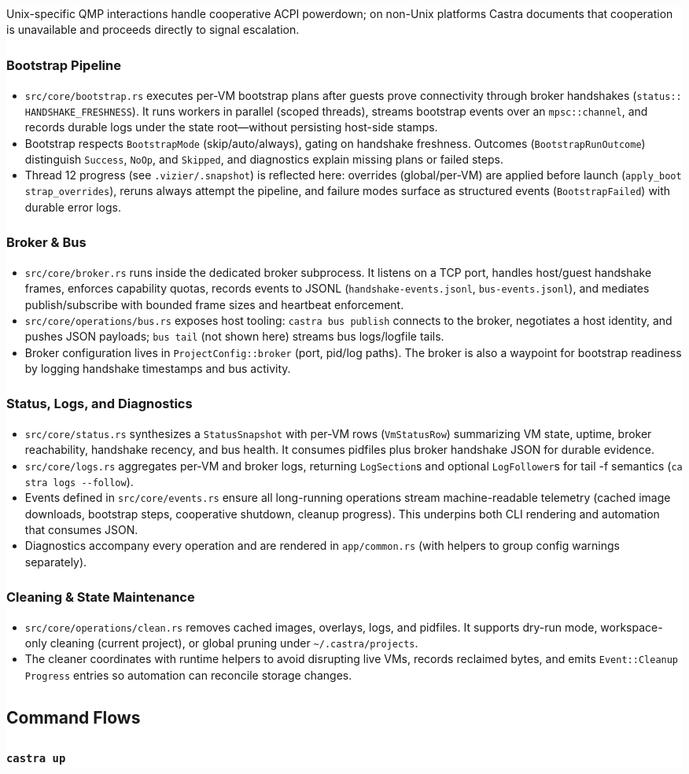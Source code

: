 Unix-specific QMP interactions handle cooperative ACPI powerdown; on non-Unix platforms Castra documents that cooperation is unavailable and proceeds directly to signal escalation.

### Bootstrap Pipeline

- `src/core/bootstrap.rs` executes per-VM bootstrap plans after guests prove connectivity through broker handshakes (`status::HANDSHAKE_FRESHNESS`). It runs workers in parallel (scoped threads), streams bootstrap events over an `mpsc::channel`, and records durable logs under the state root—without persisting host-side stamps.
- Bootstrap respects `BootstrapMode` (skip/auto/always), gating on handshake freshness. Outcomes (`BootstrapRunOutcome`) distinguish `Success`, `NoOp`, and `Skipped`, and diagnostics explain missing plans or failed steps.
- Thread 12 progress (see `.vizier/.snapshot`) is reflected here: overrides (global/per-VM) are applied before launch (`apply_bootstrap_overrides`), reruns always attempt the pipeline, and failure modes surface as structured events (`BootstrapFailed`) with durable error logs.

### Broker & Bus

- `src/core/broker.rs` runs inside the dedicated broker subprocess. It listens on a TCP port, handles host/guest handshake frames, enforces capability quotas, records events to JSONL (`handshake-events.jsonl`, `bus-events.jsonl`), and mediates publish/subscribe with bounded frame sizes and heartbeat enforcement.
- `src/core/operations/bus.rs` exposes host tooling: `castra bus publish` connects to the broker, negotiates a host identity, and pushes JSON payloads; `bus tail` (not shown here) streams bus logs/logfile tails.
- Broker configuration lives in `ProjectConfig::broker` (port, pid/log paths). The broker is also a waypoint for bootstrap readiness by logging handshake timestamps and bus activity.

### Status, Logs, and Diagnostics

- `src/core/status.rs` synthesizes a `StatusSnapshot` with per-VM rows (`VmStatusRow`) summarizing VM state, uptime, broker reachability, handshake recency, and bus health. It consumes pidfiles plus broker handshake JSON for durable evidence.
- `src/core/logs.rs` aggregates per-VM and broker logs, returning `LogSection`s and optional `LogFollower`s for tail -f semantics (`castra logs --follow`).
- Events defined in `src/core/events.rs` ensure all long-running operations stream machine-readable telemetry (cached image downloads, bootstrap steps, cooperative shutdown, cleanup progress). This underpins both CLI rendering and automation that consumes JSON.
- Diagnostics accompany every operation and are rendered in `app/common.rs` (with helpers to group config warnings separately).

### Cleaning & State Maintenance

- `src/core/operations/clean.rs` removes cached images, overlays, logs, and pidfiles. It supports dry-run mode, workspace-only cleaning (current project), or global pruning under `~/.castra/projects`.
- The cleaner coordinates with runtime helpers to avoid disrupting live VMs, records reclaimed bytes, and emits `Event::CleanupProgress` entries so automation can reconcile storage changes.

## Command Flows

### `castra up`
